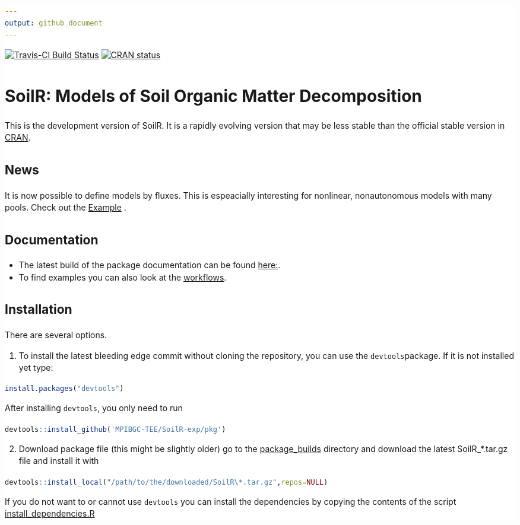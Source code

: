 ```yaml
---
output: github_document
---
```




[![Travis-CI Build Status](https://travis-ci.org/MPIBGC-TEE/SoilR-exp.svg?branch=master)](https://travis-ci.org/MPIBGC-TEE/SoilR-exp)
[![CRAN status](https://www.r-pkg.org/badges/version/SoilR)](https://CRAN.R-project.org/package=SoilR)
# SoilR: Models of Soil Organic Matter Decomposition
This is the development version of SoilR. It is a rapidly evolving version that may be less
stable than the official stable version in [CRAN](https://cran.r-project.org/web/packages/SoilR/index.html).

## News 
It is now possible to define models by fluxes. This is espeacially interesting for nonlinear, nonautonomous models
with many pools.
Check out the [Example](newStyleExample) .

## Documentation
* The latest build of the package documentation can be found [here:](https://mpibgc-tee.github.io/SoilR-exp/).
* To find examples you can also look at the [workflows](https://www.bgc-jena.mpg.de/TEE/software/soilr/).


## Installation
There are several options.
1. To install the latest bleeding edge commit without cloning the repository, 
you can use the `devtools`package.
If it is not installed yet type:

```r
install.packages("devtools")
```

After installing `devtools`, you only need to run

```r
devtools::install_github('MPIBGC-TEE/SoilR-exp/pkg')
```

2. Download package file (this might be slightly older) 
  go to the [package_builds](https://github.com/MPIBGC-TEE/SoilR-exp/blob/master/scripts/package_builds) directory
  and download the latest SoilR_\*.tar.gz file
  and install it with 
  ```r
  devtools::install_local("/path/to/the/downloaded/SoilR\*.tar.gz",repos=NULL)
  ```
  If you do not want to or cannot use ```devtools``` you can install the dependencies by copying the contents of the script
  [install_dependencies.R](https://github.com/MPIBGC-TEE/SoilR-exp/blob/master/scripts/install_dependencies.R)
